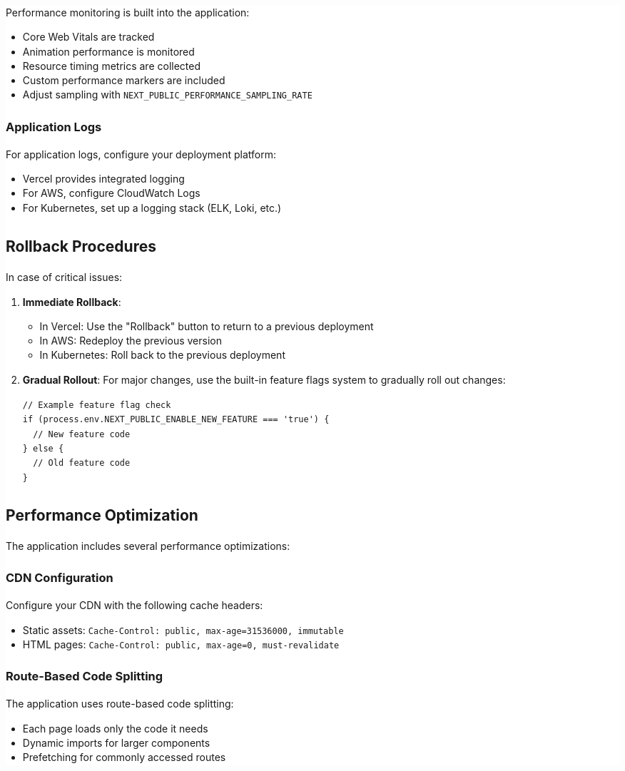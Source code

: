 Performance monitoring is built into the application:

- Core Web Vitals are tracked
- Animation performance is monitored
- Resource timing metrics are collected
- Custom performance markers are included
- Adjust sampling with `NEXT_PUBLIC_PERFORMANCE_SAMPLING_RATE`

### Application Logs

For application logs, configure your deployment platform:

- Vercel provides integrated logging
- For AWS, configure CloudWatch Logs
- For Kubernetes, set up a logging stack (ELK, Loki, etc.)

## Rollback Procedures

In case of critical issues:

1. **Immediate Rollback**:
   - In Vercel: Use the "Rollback" button to return to a previous deployment
   - In AWS: Redeploy the previous version
   - In Kubernetes: Roll back to the previous deployment

2. **Gradual Rollout**:
   For major changes, use the built-in feature flags system to gradually roll out changes:
   ```
   // Example feature flag check
   if (process.env.NEXT_PUBLIC_ENABLE_NEW_FEATURE === 'true') {
     // New feature code
   } else {
     // Old feature code
   }
   ```

## Performance Optimization

The application includes several performance optimizations:

### CDN Configuration

Configure your CDN with the following cache headers:

- Static assets: `Cache-Control: public, max-age=31536000, immutable`
- HTML pages: `Cache-Control: public, max-age=0, must-revalidate`

### Route-Based Code Splitting

The application uses route-based code splitting:

- Each page loads only the code it needs
- Dynamic imports for larger components
- Prefetching for commonly accessed routes
